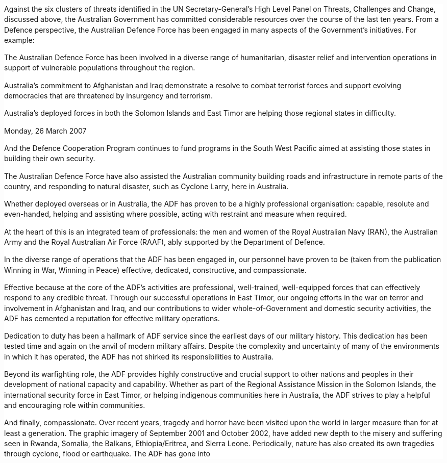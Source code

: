 Against the six clusters of threats identified in the UN Secretary-General’s High Level Panel  on Threats, Challenges and Change, discussed above, the Australian Government has  committed considerable resources over the course of the last ten years.  From a Defence  perspective, the Australian Defence Force has been engaged in many aspects of the  Government’s initiatives.  For example:   

 The Australian Defence Force has been involved in a diverse range of humanitarian, disaster  relief and intervention operations in support of vulnerable populations throughout the region.   

 Australia’s commitment to Afghanistan and Iraq demonstrate a resolve to combat terrorist  forces and support evolving democracies that are threatened by insurgency and terrorism.    

 Australia’s deployed forces in both the Solomon Islands and East Timor are helping those  regional states in difficulty.   

 

  Monday, 26 March 2007 

 

 And the Defence Cooperation Program continues to fund programs in the South West Pacific  aimed at assisting those states in building their own security.   

 The Australian Defence Force have also assisted the Australian community building roads  and infrastructure in remote parts of the country, and responding to natural disaster, such as  Cyclone Larry, here in Australia.   

 Whether deployed overseas or in Australia, the ADF has proven to be a highly professional  organisation: capable, resolute and even-handed, helping and assisting where possible,  acting with restraint and measure when required.      

 At the heart of this is an integrated team of professionals: the men and women of the Royal  Australian Navy (RAN), the Australian Army and the Royal Australian Air Force (RAAF), ably  supported by the Department of Defence.     

 In the diverse range of operations that the ADF has been engaged in, our personnel have  proven to be (taken from the publication Winning in War, Winning in Peace) effective,  dedicated, constructive, and compassionate.   

 Effective because at the core of the ADF’s activities are professional, well-trained, well-equipped forces that can effectively respond to any credible threat.  Through our successful  operations in East Timor, our ongoing efforts in the war on terror and involvement in  Afghanistan and Iraq, and our contributions to wider whole-of-Government and domestic  security activities, the ADF has cemented a reputation for effective military operations.   

 Dedication to duty has been a hallmark of ADF service since the earliest days of our military  history. This dedication has been tested time and again on the anvil of modern military  affairs. Despite the complexity and uncertainty of many of the environments in which it has  operated, the ADF has not shirked its responsibilities to Australia.   

 Beyond its warfighting role, the ADF provides highly constructive and crucial support to other  nations and peoples in their development of national capacity and capability. Whether as part  of the Regional Assistance Mission in the Solomon Islands, the international security force in  East Timor, or helping indigenous communities here in Australia, the ADF strives to play a  helpful and encouraging role within communities.   

 And finally, compassionate.  Over recent years, tragedy and horror have been visited upon  the world in larger measure than for at least a generation. The graphic imagery of September  2001 and October 2002, have added new depth to the misery and suffering seen in Rwanda,  Somalia, the Balkans, Ethiopia/Eritrea, and Sierra Leone. Periodically, nature has also  created its own tragedies through cyclone, flood or earthquake.  The ADF has gone into 
